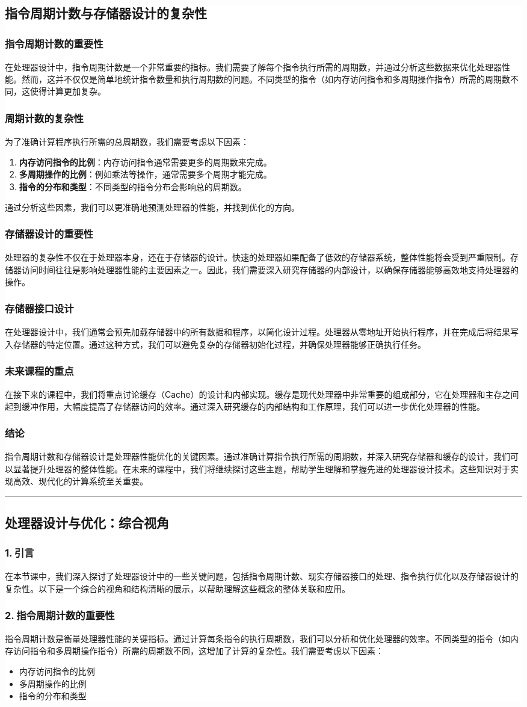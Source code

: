 
## 指令周期计数与存储器设计的复杂性

### 指令周期计数的重要性

在处理器设计中，指令周期计数是一个非常重要的指标。我们需要了解每个指令执行所需的周期数，并通过分析这些数据来优化处理器性能。然而，这并不仅仅是简单地统计指令数量和执行周期数的问题。不同类型的指令（如内存访问指令和多周期操作指令）所需的周期数不同，这使得计算更加复杂。

### 周期计数的复杂性

为了准确计算程序执行所需的总周期数，我们需要考虑以下因素：

1. **内存访问指令的比例**：内存访问指令通常需要更多的周期数来完成。
2. **多周期操作的比例**：例如乘法等操作，通常需要多个周期才能完成。
3. **指令的分布和类型**：不同类型的指令分布会影响总的周期数。

通过分析这些因素，我们可以更准确地预测处理器的性能，并找到优化的方向。

### 存储器设计的重要性

处理器的复杂性不仅在于处理器本身，还在于存储器的设计。快速的处理器如果配备了低效的存储器系统，整体性能将会受到严重限制。存储器访问时间往往是影响处理器性能的主要因素之一。因此，我们需要深入研究存储器的内部设计，以确保存储器能够高效地支持处理器的操作。

### 存储器接口设计

在处理器设计中，我们通常会预先加载存储器中的所有数据和程序，以简化设计过程。处理器从零地址开始执行程序，并在完成后将结果写入存储器的特定位置。通过这种方式，我们可以避免复杂的存储器初始化过程，并确保处理器能够正确执行任务。

### 未来课程的重点

在接下来的课程中，我们将重点讨论缓存（Cache）的设计和内部实现。缓存是现代处理器中非常重要的组成部分，它在处理器和主存之间起到缓冲作用，大幅度提高了存储器访问的效率。通过深入研究缓存的内部结构和工作原理，我们可以进一步优化处理器的性能。

### 结论

指令周期计数和存储器设计是处理器性能优化的关键因素。通过准确计算指令执行所需的周期数，并深入研究存储器和缓存的设计，我们可以显著提升处理器的整体性能。在未来的课程中，我们将继续探讨这些主题，帮助学生理解和掌握先进的处理器设计技术。这些知识对于实现高效、现代化的计算系统至关重要。

---



## 处理器设计与优化：综合视角

### 1. 引言

在本节课中，我们深入探讨了处理器设计中的一些关键问题，包括指令周期计数、现实存储器接口的处理、指令执行优化以及存储器设计的复杂性。以下是一个综合的视角和结构清晰的展示，以帮助理解这些概念的整体关联和应用。

### 2. 指令周期计数的重要性

指令周期计数是衡量处理器性能的关键指标。通过计算每条指令的执行周期数，我们可以分析和优化处理器的效率。不同类型的指令（如内存访问指令和多周期操作指令）所需的周期数不同，这增加了计算的复杂性。我们需要考虑以下因素：
- 内存访问指令的比例
- 多周期操作的比例
- 指令的分布和类型
